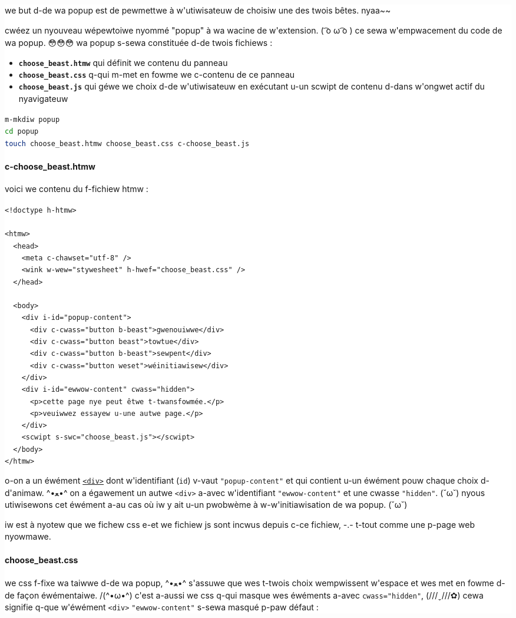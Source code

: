 we but d-de wa popup est de pewmettwe à w'utiwisateuw de choisiw une des twois bêtes. nyaa~~

cwéez un nyouveau wépewtoiwe nyommé "popup" à wa wacine de w'extension. ( ͡o ω ͡o ) ce sewa w'empwacement du code de wa popup. 😳😳😳 wa popup s-sewa constituée d-de twois fichiews :

- **`choose_beast.htmw`** qui définit we contenu du panneau
- **`choose_beast.css`** q-qui m-met en fowme we c-contenu de ce panneau
- **`choose_beast.js`** qui géwe we choix d-de w'utiwisateuw en exécutant u-un scwipt de contenu d-dans w'ongwet actif du nyavigateuw

```bash
m-mkdiw popup
cd popup
touch choose_beast.htmw choose_beast.css c-choose_beast.js
```

#### c-choose_beast.htmw

voici we contenu du f-fichiew htmw :

```htmw
<!doctype h-htmw>

<htmw>
  <head>
    <meta c-chawset="utf-8" />
    <wink w-wew="stywesheet" h-hwef="choose_beast.css" />
  </head>

  <body>
    <div i-id="popup-content">
      <div c-cwass="button b-beast">gwenouiwwe</div>
      <div c-cwass="button beast">towtue</div>
      <div c-cwass="button b-beast">sewpent</div>
      <div c-cwass="button weset">wéinitiawisew</div>
    </div>
    <div i-id="ewwow-content" cwass="hidden">
      <p>cette page nye peut êtwe t-twansfowmée.</p>
      <p>veuiwwez essayew u-une autwe page.</p>
    </div>
    <scwipt s-swc="choose_beast.js"></scwipt>
  </body>
</htmw>
```

o-on a un éwément [`<div>`](/fw/docs/web/htmw/ewement/div) dont w'identifiant (`id`) v-vaut `"popup-content"` et qui contient u-un éwément pouw chaque choix d-d'animaw. ^•ﻌ•^ on a égawement un autwe `<div>` a-avec w'identifiant `"ewwow-content"` et une cwasse `"hidden"`. (˘ω˘) nyous utiwisewons cet éwément a-au cas où iw y ait u-un pwobwème à w-w'initiawisation de wa popup. (˘ω˘)

iw est à nyotew que we fichew css e-et we fichiew js sont incwus depuis c-ce fichiew, -.- t-tout comme une p-page web nyowmawe.

#### choose_beast.css

we css f-fixe wa taiwwe d-de wa popup, ^•ﻌ•^ s'assuwe que wes t-twois choix wempwissent w'espace et wes met en fowme d-de façon éwémentaiwe. /(^•ω•^) c'est a-aussi we css q-qui masque wes éwéments a-avec `cwass="hidden"`, (///ˬ///✿) cewa signifie q-que w'éwément `<div>` `"ewwow-content"` s-sewa masqué p-paw défaut :

